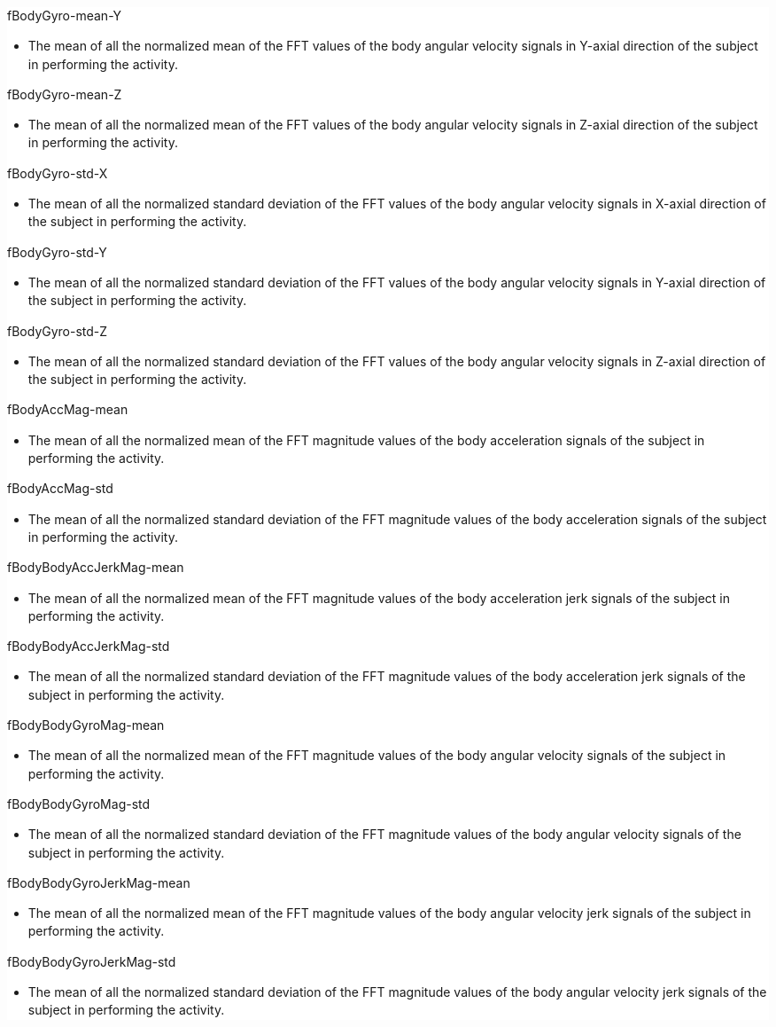 fBodyGyro-mean-Y
-	The mean of all the normalized mean of the FFT values of the body angular velocity signals in Y-axial direction of the subject in performing the activity.

fBodyGyro-mean-Z
-	The mean of all the normalized mean of the FFT values of the body angular velocity signals in Z-axial direction of the subject in performing the activity.

fBodyGyro-std-X
-	The mean of all the normalized standard deviation of the FFT values of the body angular velocity signals in X-axial direction of the subject in performing the activity.

fBodyGyro-std-Y
-	The mean of all the normalized standard deviation of the FFT values of the body angular velocity signals in Y-axial direction of the subject in performing the activity.

fBodyGyro-std-Z
-	The mean of all the normalized standard deviation of the FFT values of the body angular velocity signals in Z-axial direction of the subject in performing the activity.

fBodyAccMag-mean
-	The mean of all the normalized mean of the FFT magnitude values of the body acceleration signals of the subject in performing the activity.

fBodyAccMag-std
-	The mean of all the normalized standard deviation of the FFT magnitude values of the body acceleration signals of the subject in performing the activity.

fBodyBodyAccJerkMag-mean
-	The mean of all the normalized mean of the FFT magnitude values of the body acceleration jerk signals of the subject in performing the activity.

fBodyBodyAccJerkMag-std
-	The mean of all the normalized standard deviation of the FFT magnitude values of the body acceleration jerk signals of the subject in performing the activity.

fBodyBodyGyroMag-mean
-	The mean of all the normalized mean of the FFT magnitude values of the body angular velocity signals of the subject in performing the activity.

fBodyBodyGyroMag-std
-	The mean of all the normalized standard deviation of the FFT magnitude values of the body angular velocity signals of the subject in performing the activity.

fBodyBodyGyroJerkMag-mean
-	The mean of all the normalized mean of the FFT magnitude values of the body angular velocity jerk signals of the subject in performing the activity.

fBodyBodyGyroJerkMag-std
-	The mean of all the normalized standard deviation of the FFT magnitude values of the body angular velocity jerk signals of the subject in performing the activity.
